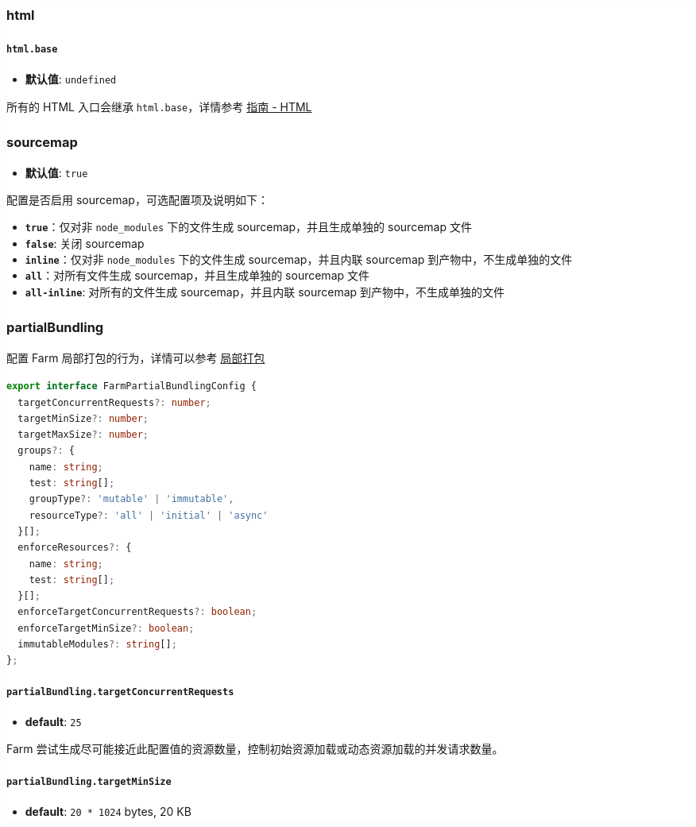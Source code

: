 ```ts
```

### html

#### `html.base`
* **默认值**: `undefined`

所有的 HTML 入口会继承 `html.base`，详情参考 [指南 - HTML](/docs/features/html)

### sourcemap
* **默认值**: `true`

配置是否启用 sourcemap，可选配置项及说明如下：
* **`true`**：仅对非 `node_modules` 下的文件生成 sourcemap，并且生成单独的 sourcemap 文件
* **`false`**: 关闭 sourcemap
* **`inline`**：仅对非 `node_modules` 下的文件生成 sourcemap，并且内联 sourcemap 到产物中，不生成单独的文件
* **`all`**：对所有文件生成 sourcemap，并且生成单独的 sourcemap 文件
* **`all-inline`**: 对所有的文件生成 sourcemap，并且内联 sourcemap 到产物中，不生成单独的文件


### partialBundling
配置 Farm 局部打包的行为，详情可以参考 [局部打包](/docs/features/partial-bundling)

```ts
export interface FarmPartialBundlingConfig {
  targetConcurrentRequests?: number;
  targetMinSize?: number;
  targetMaxSize?: number;
  groups?: {
    name: string;
    test: string[];
    groupType?: 'mutable' | 'immutable',
    resourceType?: 'all' | 'initial' | 'async'
  }[];
  enforceResources?: {
    name: string;
    test: string[];
  }[];
  enforceTargetConcurrentRequests?: boolean;
  enforceTargetMinSize?: boolean;
  immutableModules?: string[];
};
```

#### `partialBundling.targetConcurrentRequests`
* **default**: `25`

Farm 尝试生成尽可能接近此配置值的资源数量，控制初始资源加载或动态资源加载的并发请求数量。


#### `partialBundling.targetMinSize`
* **default**: `20 * 1024` bytes, 20 KB
